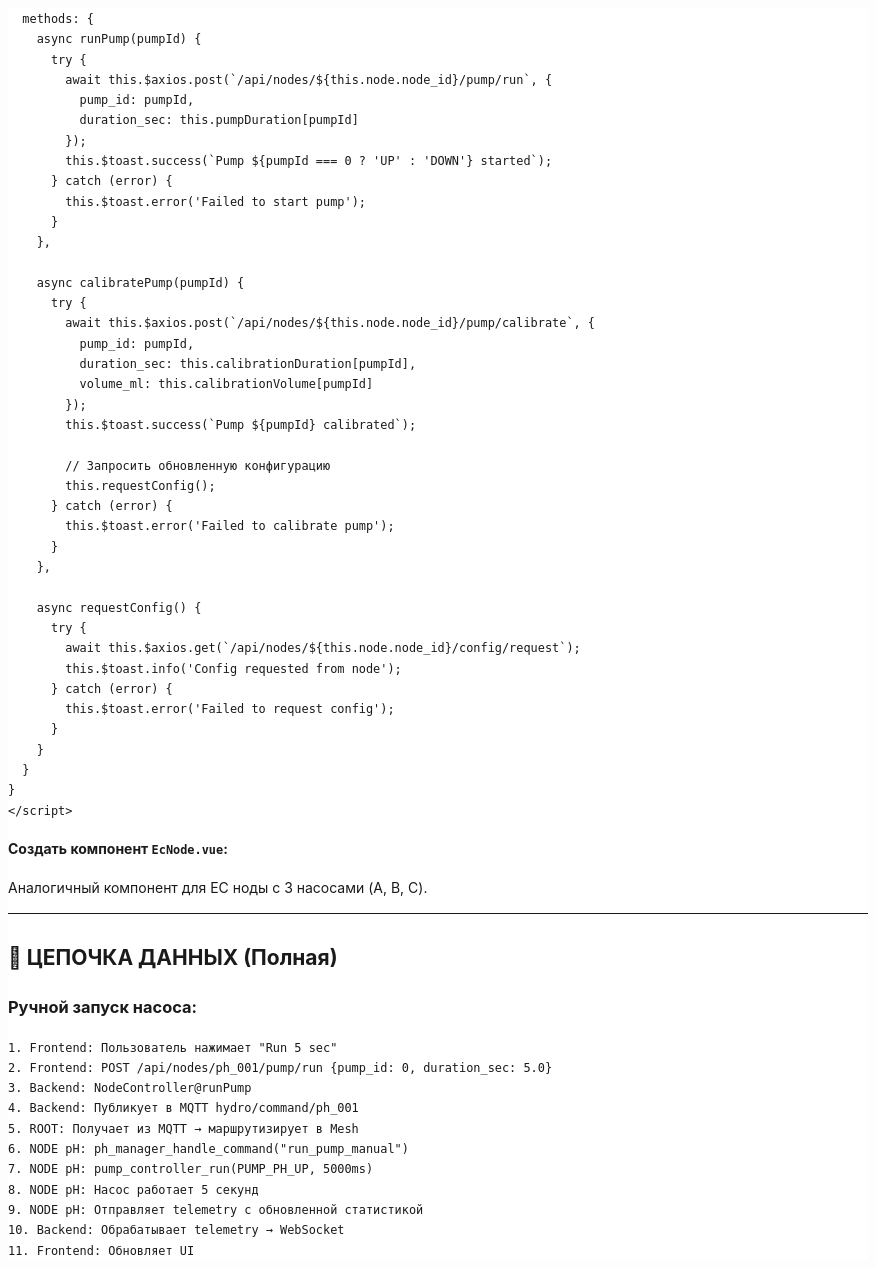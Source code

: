 ```vue
  methods: {
    async runPump(pumpId) {
      try {
        await this.$axios.post(`/api/nodes/${this.node.node_id}/pump/run`, {
          pump_id: pumpId,
          duration_sec: this.pumpDuration[pumpId]
        });
        this.$toast.success(`Pump ${pumpId === 0 ? 'UP' : 'DOWN'} started`);
      } catch (error) {
        this.$toast.error('Failed to start pump');
      }
    },
    
    async calibratePump(pumpId) {
      try {
        await this.$axios.post(`/api/nodes/${this.node.node_id}/pump/calibrate`, {
          pump_id: pumpId,
          duration_sec: this.calibrationDuration[pumpId],
          volume_ml: this.calibrationVolume[pumpId]
        });
        this.$toast.success(`Pump ${pumpId} calibrated`);
        
        // Запросить обновленную конфигурацию
        this.requestConfig();
      } catch (error) {
        this.$toast.error('Failed to calibrate pump');
      }
    },
    
    async requestConfig() {
      try {
        await this.$axios.get(`/api/nodes/${this.node.node_id}/config/request`);
        this.$toast.info('Config requested from node');
      } catch (error) {
        this.$toast.error('Failed to request config');
      }
    }
  }
}
</script>
```

#### Создать компонент `EcNode.vue`:
Аналогичный компонент для EC ноды с 3 насосами (A, B, C).

---

## 🔄 ЦЕПОЧКА ДАННЫХ (Полная)

### **Ручной запуск насоса:**
```
1. Frontend: Пользователь нажимает "Run 5 sec"
2. Frontend: POST /api/nodes/ph_001/pump/run {pump_id: 0, duration_sec: 5.0}
3. Backend: NodeController@runPump
4. Backend: Публикует в MQTT hydro/command/ph_001
5. ROOT: Получает из MQTT → маршрутизирует в Mesh
6. NODE pH: ph_manager_handle_command("run_pump_manual")
7. NODE pH: pump_controller_run(PUMP_PH_UP, 5000ms)
8. NODE pH: Насос работает 5 секунд
9. NODE pH: Отправляет telemetry с обновленной статистикой
10. Backend: Обрабатывает telemetry → WebSocket
11. Frontend: Обновляет UI
```
